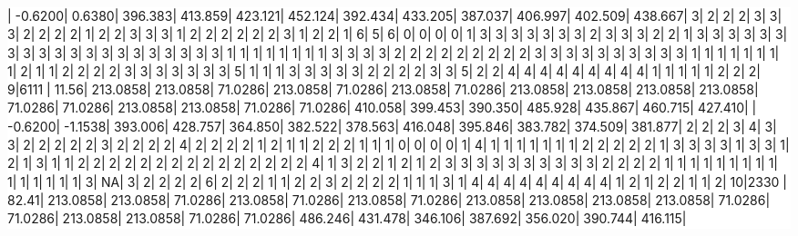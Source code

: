 |         -0.6200|     0.6380|  396.383|  413.859|  423.121|  452.124|  392.434|  433.205|  387.037|  406.997|  402.509|   438.667|          3|          2|          2|          2|          3|          3|          3|          2|          2|          2|          2|          1|          2|          2|          3|          3|          3|          1|          2|          2|          2|          2|          2|          2|          3|          1|          2|          2|          1|          6|          5|          6|          0|          0|          0|          0|          1|          3|          3|          3|          3|          3|          3|          3|          2|          3|          3|          3|          2|          2|          1|          3|          3|          3|          3|          3|          3|          3|          3|          3|          3|          3|          3|          3|          3|          3|          3|          3|          3|          3|          3|          1|          1|          1|          1|          1|          1|          1|          1|          3|          3|          3|          3|          2|          2|          2|          2|          2|          2|          2|          2|          2|          3|          3|          3|          3|          3|          3|          3|          3|          3|          3|          1|          1|          1|          1|          1|          1|          1|          1|          2|          1|          1|          2|          2|          2|          2|          3|          3|          3|          3|          3|          3|          3|          5|          1|          1|          1|          3|          3|          3|          3|          3|          2|          2|          2|          2|          3|          3|          5|          2|          2|          4|          4|          4|          4|          4|          4|          4|          4|          4|          1|          1|          1|          1|          1|          2|          2|          2|       9|6111  | 11.56|         213.0858|          213.0858|           71.0286|          213.0858|           71.0286|          213.0858|           71.0286|          213.0858|          213.0858|          213.0858|          213.0858|           71.0286|           71.0286|          213.0858|          213.0858|           71.0286|           71.0286| 410.058| 399.453| 390.350| 485.928| 435.867| 460.715| 427.410|
|         -0.6200|    -1.1538|  393.006|  428.757|  364.850|  382.522|  378.563|  416.048|  395.846|  383.782|  374.509|   381.877|          2|          2|          2|          3|          4|          3|          3|          2|          2|          2|          2|          2|          3|          2|          2|          2|          2|          4|          2|          2|          2|          2|          1|          2|          1|          1|          2|          2|          2|          1|          1|          1|          0|          0|          0|          0|          1|          4|          1|          1|          1|          1|          1|          1|          1|          2|          2|          2|          2|          2|          1|          3|          3|          3|          3|          1|          3|          3|          1|          2|          1|          3|          1|          1|          2|          2|          2|          2|          2|          2|          2|          2|          2|          2|          2|          2|          2|          2|          2|          4|          1|          3|          2|          2|          1|          2|          1|          2|          3|          3|          3|          3|          3|          3|          3|          3|          3|          3|          2|          2|          2|          2|          1|          1|          1|          1|          1|          1|          1|          1|          1|          1|          1|          1|          1|          1|          1|          3|         NA|          3|          2|          2|          2|          2|          6|          2|          2|          2|          1|          1|          2|          2|          3|          2|          2|          2|          2|          1|          1|          1|          3|          1|          4|          4|          4|          4|          4|          4|          4|          4|          4|          1|          2|          1|          2|          2|          1|          1|          2|      10|2330  | 82.41|         213.0858|          213.0858|           71.0286|          213.0858|           71.0286|          213.0858|           71.0286|          213.0858|          213.0858|          213.0858|          213.0858|           71.0286|           71.0286|          213.0858|          213.0858|           71.0286|           71.0286| 486.246| 431.478| 346.106| 387.692| 356.020| 390.744| 416.115|
